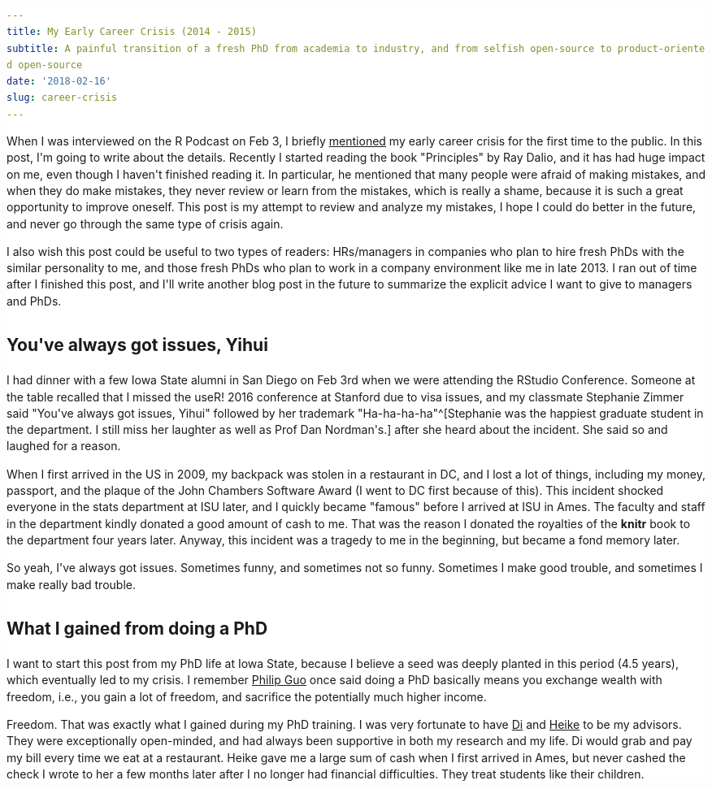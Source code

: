 ```yaml
---
title: My Early Career Crisis (2014 - 2015)
subtitle: A painful transition of a fresh PhD from academia to industry, and from selfish open-source to product-oriented open-source
date: '2018-02-16'
slug: career-crisis
---
```


When I was interviewed on the R Podcast on Feb 3, I briefly [mentioned](/en/2018/02/r-podcast/) my early career crisis for the first time to the public. In this post, I'm going to write about the details. Recently I started reading the book "Principles" by Ray Dalio, and it has had huge impact on me, even though I haven't finished reading it. In particular, he mentioned that many people were afraid of making mistakes, and when they do make mistakes, they never review or learn from the mistakes, which is really a shame, because it is such a great opportunity to improve oneself. This post is my attempt to review and analyze my mistakes, I hope I could do better in the future, and never go through the same type of crisis again.

I also wish this post could be useful to two types of readers: HRs/managers in companies who plan to hire fresh PhDs with the similar personality to me, and those fresh PhDs who plan to work in a company environment like me in late 2013. I ran out of time after I finished this post, and I'll write another blog post in the future to summarize the explicit advice I want to give to managers and PhDs.

## You've always got issues, Yihui

I had dinner with a few Iowa State alumni in San Diego on Feb 3rd when we were attending the RStudio Conference. Someone at the table recalled that I missed the useR! 2016 conference at Stanford due to visa issues, and my classmate Stephanie Zimmer said "You've always got issues, Yihui" followed by her trademark "Ha-ha-ha-ha"^[Stephanie was the happiest graduate student in the department. I still miss her laughter as well as Prof Dan Nordman's.] after she heard about the incident. She said so and laughed for a reason.

When I first arrived in the US in 2009, my backpack was stolen in a restaurant in DC, and I lost a lot of things, including my money, passport, and the plaque of the John Chambers Software Award (I went to DC first because of this). This incident shocked everyone in the stats department at ISU later, and I quickly became "famous" before I arrived at ISU in Ames. The faculty and staff in the department kindly donated a good amount of cash to me. That was the reason I donated the royalties of the **knitr** book to the department four years later. Anyway, this incident was a tragedy to me in the beginning, but became a fond memory later.

So yeah, I've always got issues. Sometimes funny, and sometimes not so funny. Sometimes I make good trouble, and sometimes I make really bad trouble.

## What I gained from doing a PhD

I want to start this post from my PhD life at Iowa State, because I believe a seed was deeply planted in this period (4.5 years), which eventually led to my crisis. I remember [Philip Guo](http://www.pgbovine.net) once said doing a PhD basically means you exchange wealth with freedom, i.e., you gain a lot of freedom, and sacrifice the potentially much higher income.

Freedom. That was exactly what I gained during my PhD training. I was very fortunate to have [Di](https://en.wikipedia.org/wiki/Dianne_Cook_(statistician)) and [Heike](https://en.wikipedia.org/wiki/Heike_Hofmann) to be my advisors. They were exceptionally open-minded, and had always been supportive in both my research and my life. Di would grab and pay my bill every time we eat at a restaurant. Heike gave me a large sum of cash when I first arrived in Ames, but never cashed the check I wrote to her a few months later after I no longer had financial difficulties. They treat students like their children.

